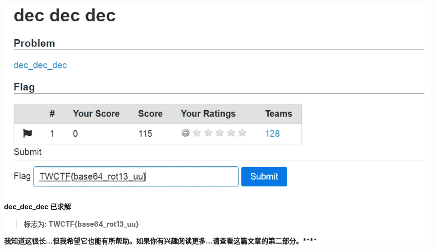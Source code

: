 ******![](img/c3d81a935eae8a4f839d44050cd704cc.png)******

******dec_dec_dec 已求解******

> ******标志为: **TWCTF{base64_rot13_uu}********

******我知道这很长…但我希望它也能有所帮助。如果你有兴趣阅读更多…请查看这篇文章的第二部分[](https://medium.com/@Abdelkad3r/tokyowesterns-ctf-4th-2018-writeup-part-2-81c77cffe7ec)**。********